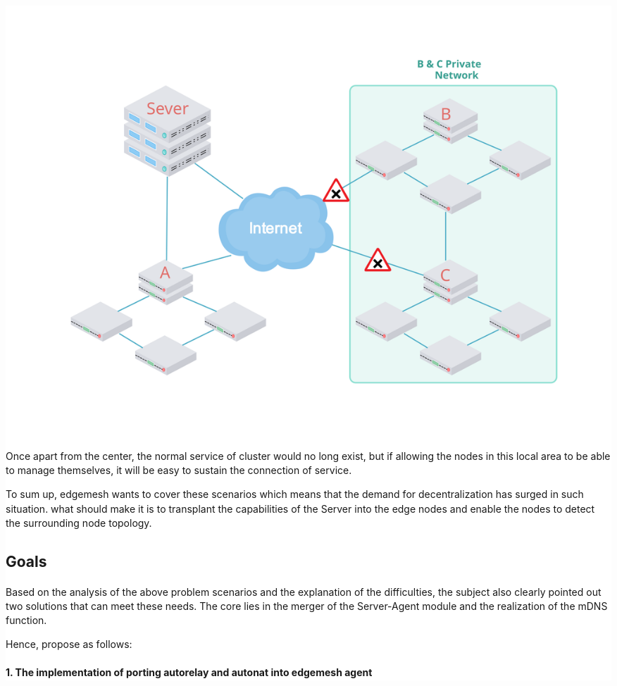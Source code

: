 ![case3](images/mesh-feature-ha/case_three.svg)



Once apart from the center, the normal service of cluster would no long exist, but if allowing the nodes in this local area to be able to manage themselves, it will be easy to sustain the connection of service.



To sum up, edgemesh wants to cover these scenarios which means that the demand for decentralization has surged in such situation. what should make it is to transplant the capabilities of the Server into the edge nodes and enable the nodes to detect the surrounding node topology.

## Goals

Based on the analysis of the above problem scenarios and the explanation of the difficulties, the subject also clearly pointed out two solutions that can meet these needs. The core lies in the merger of the Server-Agent module and the realization of the mDNS function.

Hence,  propose as follows:

#### 1. The implementation of porting autorelay and autonat into edgemesh agent
